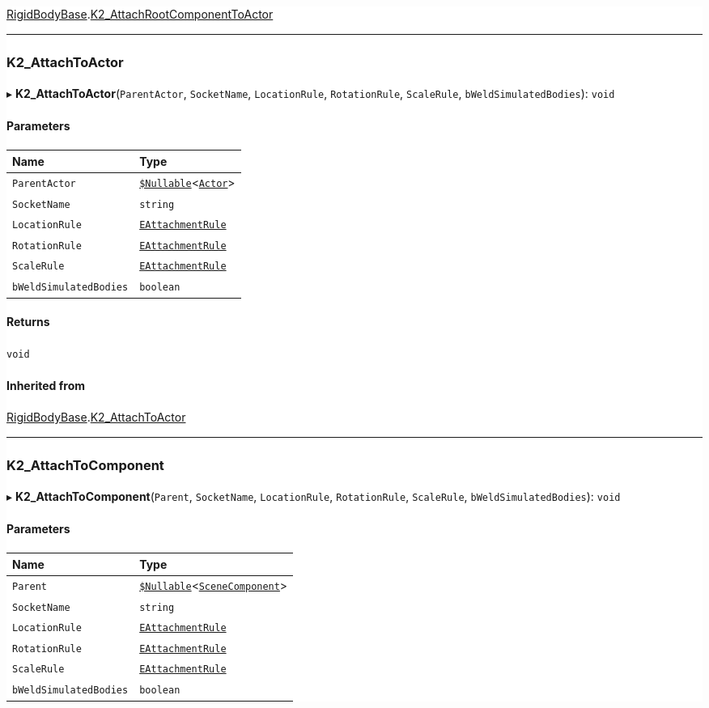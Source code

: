 [RigidBodyBase](ue_ue.RigidBodyBase.md).[K2_AttachRootComponentToActor](ue_ue.RigidBodyBase.md#k2_attachrootcomponenttoactor)

___

### K2\_AttachToActor

▸ **K2_AttachToActor**(`ParentActor`, `SocketName`, `LocationRule`, `RotationRule`, `ScaleRule`, `bWeldSimulatedBodies`): `void`

#### Parameters

| Name | Type |
| :------ | :------ |
| `ParentActor` | [`$Nullable`](../modules/puerts.md#$nullable)<[`Actor`](ue_ue.Actor.md)\> |
| `SocketName` | `string` |
| `LocationRule` | [`EAttachmentRule`](../enums/ue_ue.EAttachmentRule.md) |
| `RotationRule` | [`EAttachmentRule`](../enums/ue_ue.EAttachmentRule.md) |
| `ScaleRule` | [`EAttachmentRule`](../enums/ue_ue.EAttachmentRule.md) |
| `bWeldSimulatedBodies` | `boolean` |

#### Returns

`void`

#### Inherited from

[RigidBodyBase](ue_ue.RigidBodyBase.md).[K2_AttachToActor](ue_ue.RigidBodyBase.md#k2_attachtoactor)

___

### K2\_AttachToComponent

▸ **K2_AttachToComponent**(`Parent`, `SocketName`, `LocationRule`, `RotationRule`, `ScaleRule`, `bWeldSimulatedBodies`): `void`

#### Parameters

| Name | Type |
| :------ | :------ |
| `Parent` | [`$Nullable`](../modules/puerts.md#$nullable)<[`SceneComponent`](ue_ue.SceneComponent.md)\> |
| `SocketName` | `string` |
| `LocationRule` | [`EAttachmentRule`](../enums/ue_ue.EAttachmentRule.md) |
| `RotationRule` | [`EAttachmentRule`](../enums/ue_ue.EAttachmentRule.md) |
| `ScaleRule` | [`EAttachmentRule`](../enums/ue_ue.EAttachmentRule.md) |
| `bWeldSimulatedBodies` | `boolean` |
